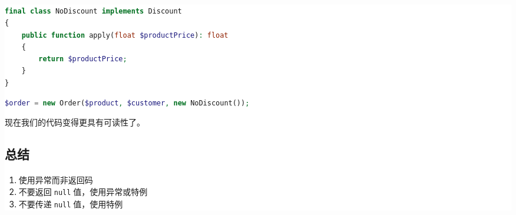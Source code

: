 ```php
final class NoDiscount implements Discount
{
    public function apply(float $productPrice): float
    {
        return $productPrice;
    }
}
```

```php
$order = new Order($product, $customer, new NoDiscount());
```

现在我们的代码变得更具有可读性了。

总结
---

1. 使用异常而非返回码
2. 不要返回 `null` 值，使用异常或特例
3. 不要传递 `null` 值，使用特例
